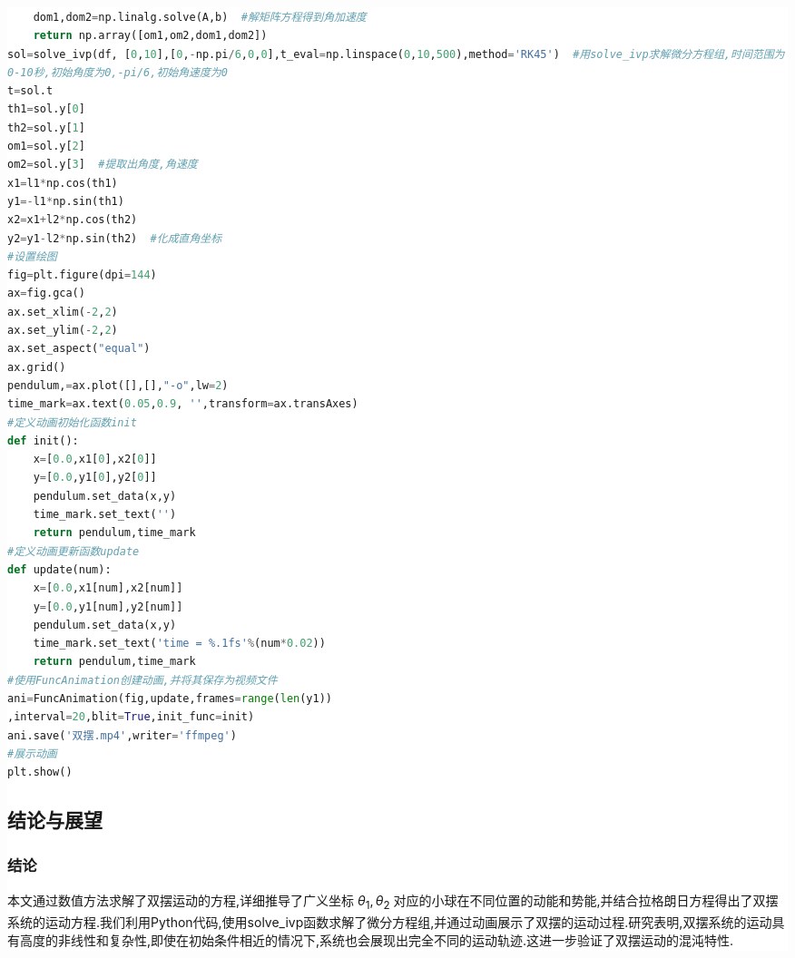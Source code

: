 ```python
    dom1,dom2=np.linalg.solve(A,b)  #解矩阵方程得到角加速度
    return np.array([om1,om2,dom1,dom2])  
sol=solve_ivp(df, [0,10],[0,-np.pi/6,0,0],t_eval=np.linspace(0,10,500),method='RK45')  #用solve_ivp求解微分方程组,时间范围为0-10秒,初始角度为0,-pi/6,初始角速度为0
t=sol.t
th1=sol.y[0]
th2=sol.y[1]
om1=sol.y[2]
om2=sol.y[3]  #提取出角度,角速度
x1=l1*np.cos(th1)
y1=-l1*np.sin(th1)
x2=x1+l2*np.cos(th2)
y2=y1-l2*np.sin(th2)  #化成直角坐标
#设置绘图
fig=plt.figure(dpi=144)
ax=fig.gca()
ax.set_xlim(-2,2)
ax.set_ylim(-2,2)
ax.set_aspect("equal")
ax.grid()
pendulum,=ax.plot([],[],"-o",lw=2)
time_mark=ax.text(0.05,0.9, '',transform=ax.transAxes)
#定义动画初始化函数init
def init():
    x=[0.0,x1[0],x2[0]]
    y=[0.0,y1[0],y2[0]]
    pendulum.set_data(x,y)
    time_mark.set_text('')
    return pendulum,time_mark
#定义动画更新函数update
def update(num):
    x=[0.0,x1[num],x2[num]]
    y=[0.0,y1[num],y2[num]]
    pendulum.set_data(x,y)
    time_mark.set_text('time = %.1fs'%(num*0.02))
    return pendulum,time_mark
#使用FuncAnimation创建动画,并将其保存为视频文件
ani=FuncAnimation(fig,update,frames=range(len(y1))
,interval=20,blit=True,init_func=init)
ani.save('双摆.mp4',writer='ffmpeg')
#展示动画
plt.show()
```
<video src="/images/双摆.mp4"></video>
## 结论与展望

### 结论

本文通过数值方法求解了双摆运动的方程,详细推导了广义坐标 $\theta_1,\theta_2$ 对应的小球在不同位置的动能和势能,并结合拉格朗日方程得出了双摆系统的运动方程.我们利用Python代码,使用solve_ivp函数求解了微分方程组,并通过动画展示了双摆的运动过程.研究表明,双摆系统的运动具有高度的非线性和复杂性,即使在初始条件相近的情况下,系统也会展现出完全不同的运动轨迹.这进一步验证了双摆运动的混沌特性.

